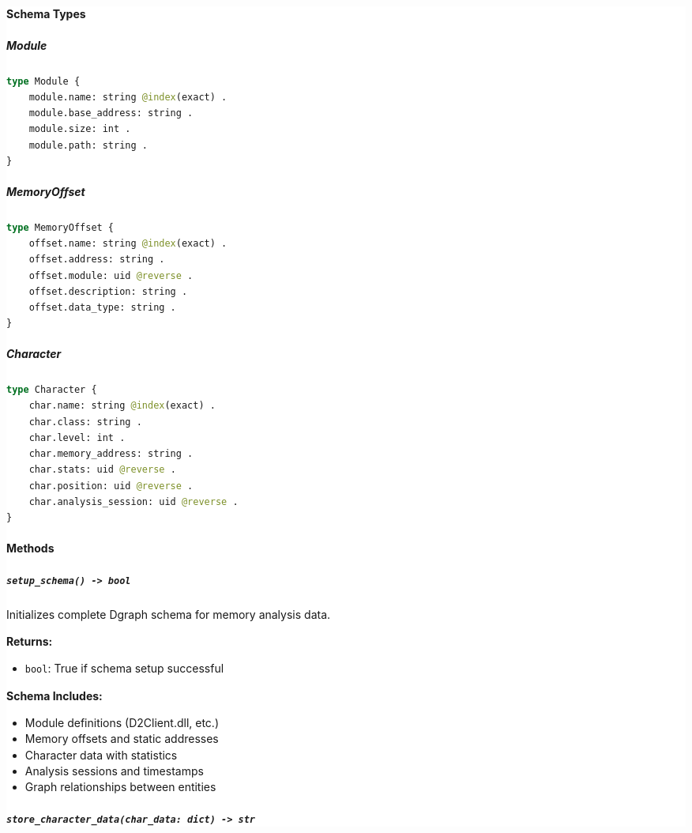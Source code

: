 #### Schema Types

##### Module
```graphql
type Module {
    module.name: string @index(exact) .
    module.base_address: string .
    module.size: int .
    module.path: string .
}
```

##### MemoryOffset
```graphql
type MemoryOffset {
    offset.name: string @index(exact) .
    offset.address: string .
    offset.module: uid @reverse .
    offset.description: string .
    offset.data_type: string .
}
```

##### Character
```graphql
type Character {
    char.name: string @index(exact) .
    char.class: string .
    char.level: int .
    char.memory_address: string .
    char.stats: uid @reverse .
    char.position: uid @reverse .
    char.analysis_session: uid @reverse .
}
```

#### Methods

##### `setup_schema() -> bool`

Initializes complete Dgraph schema for memory analysis data.

**Returns:**
- `bool`: True if schema setup successful

**Schema Includes:**
- Module definitions (D2Client.dll, etc.)
- Memory offsets and static addresses
- Character data with statistics
- Analysis sessions and timestamps
- Graph relationships between entities

##### `store_character_data(char_data: dict) -> str`
